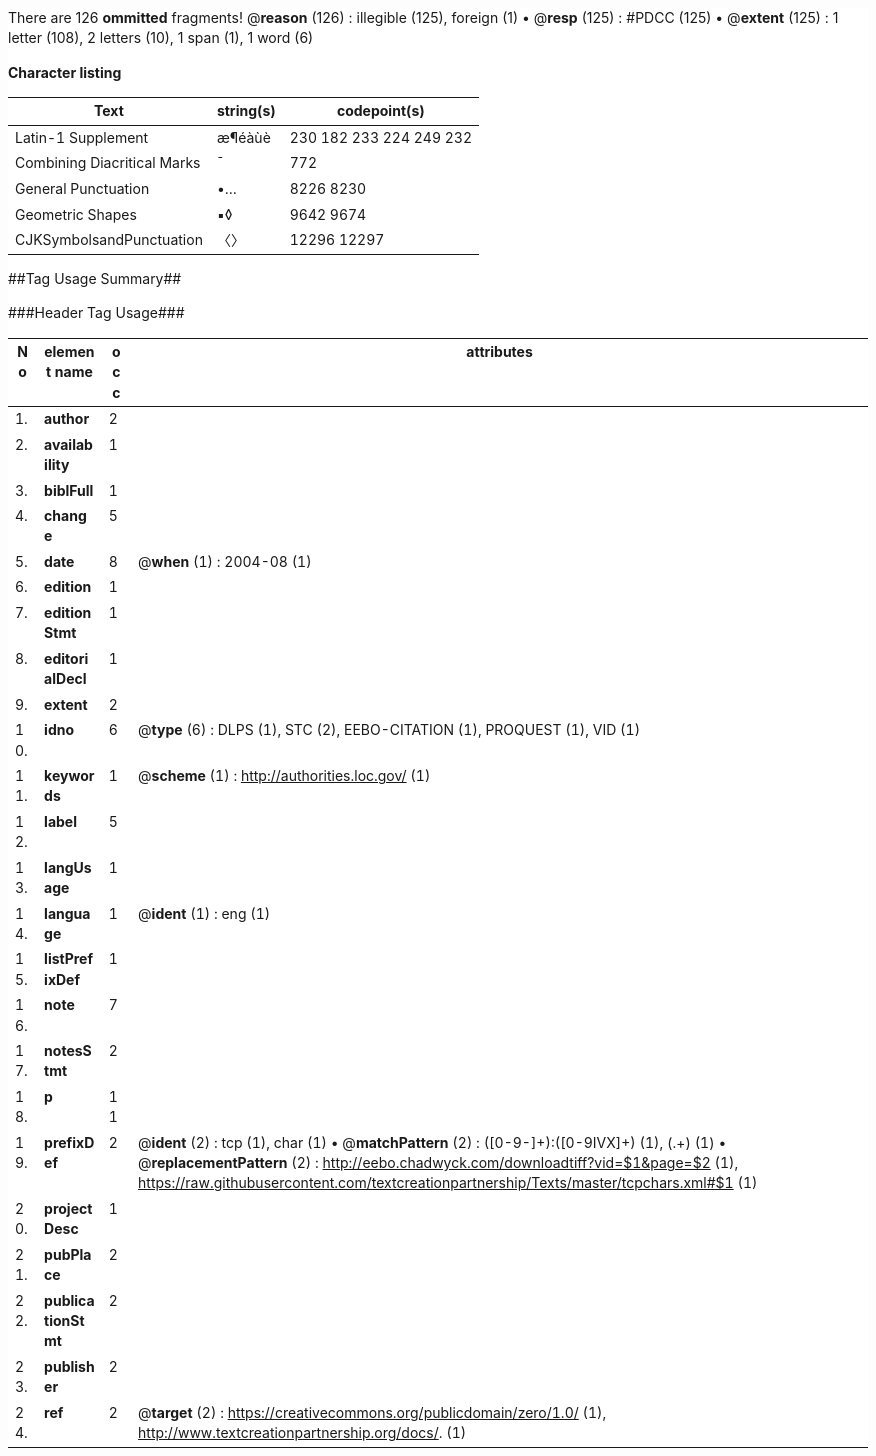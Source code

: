 There are 126 **ommitted** fragments! 
 @__reason__ (126) : illegible (125), foreign (1)  •  @__resp__ (125) : #PDCC (125)  •  @__extent__ (125) : 1 letter (108), 2 letters (10), 1 span (1), 1 word (6)

**Character listing**


|Text|string(s)|codepoint(s)|
|---|---|---|
|Latin-1 Supplement|æ¶éàùè|230 182 233 224 249 232|
|Combining             Diacritical Marks|̄|772|
|General Punctuation|•…|8226 8230|
|Geometric Shapes|▪◊|9642 9674|
|CJKSymbolsandPunctuation|〈〉|12296 12297|

##Tag Usage Summary##

###Header Tag Usage###

|No|element name|occ|attributes|
|---|---|---|---|
|1.|__author__|2||
|2.|__availability__|1||
|3.|__biblFull__|1||
|4.|__change__|5||
|5.|__date__|8| @__when__ (1) : 2004-08 (1)|
|6.|__edition__|1||
|7.|__editionStmt__|1||
|8.|__editorialDecl__|1||
|9.|__extent__|2||
|10.|__idno__|6| @__type__ (6) : DLPS (1), STC (2), EEBO-CITATION (1), PROQUEST (1), VID (1)|
|11.|__keywords__|1| @__scheme__ (1) : http://authorities.loc.gov/ (1)|
|12.|__label__|5||
|13.|__langUsage__|1||
|14.|__language__|1| @__ident__ (1) : eng (1)|
|15.|__listPrefixDef__|1||
|16.|__note__|7||
|17.|__notesStmt__|2||
|18.|__p__|11||
|19.|__prefixDef__|2| @__ident__ (2) : tcp (1), char (1)  •  @__matchPattern__ (2) : ([0-9\-]+):([0-9IVX]+) (1), (.+) (1)  •  @__replacementPattern__ (2) : http://eebo.chadwyck.com/downloadtiff?vid=$1&page=$2 (1), https://raw.githubusercontent.com/textcreationpartnership/Texts/master/tcpchars.xml#$1 (1)|
|20.|__projectDesc__|1||
|21.|__pubPlace__|2||
|22.|__publicationStmt__|2||
|23.|__publisher__|2||
|24.|__ref__|2| @__target__ (2) : https://creativecommons.org/publicdomain/zero/1.0/ (1), http://www.textcreationpartnership.org/docs/. (1)|